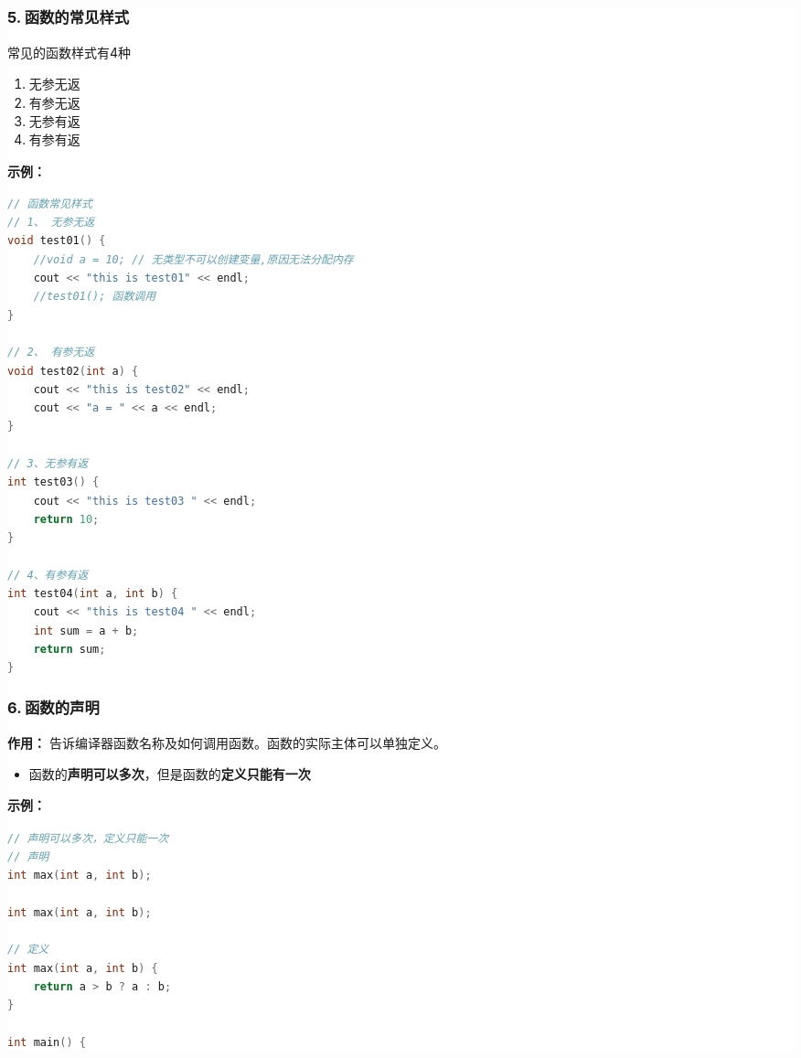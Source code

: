 


### **5. 函数的常见样式**

常见的函数样式有4种

1. 无参无返
2. 有参无返
3. 无参有返
4. 有参有返

**示例：**

```C++
// 函数常见样式
// 1、 无参无返
void test01() {
    //void a = 10; // 无类型不可以创建变量,原因无法分配内存
    cout << "this is test01" << endl;
    //test01(); 函数调用
}

// 2、 有参无返
void test02(int a) {
    cout << "this is test02" << endl;
    cout << "a = " << a << endl;
}

// 3、无参有返
int test03() {
    cout << "this is test03 " << endl;
    return 10;
}

// 4、有参有返
int test04(int a, int b) {
    cout << "this is test04 " << endl;
    int sum = a + b;
    return sum;
}
```





### 6. 函数的声明

**作用：** 告诉编译器函数名称及如何调用函数。函数的实际主体可以单独定义。

*  函数的**声明可以多次**，但是函数的**定义只能有一次**



**示例：**

```C++
// 声明可以多次，定义只能一次
// 声明
int max(int a, int b);

int max(int a, int b);

// 定义
int max(int a, int b) {
    return a > b ? a : b;
}

int main() {

```